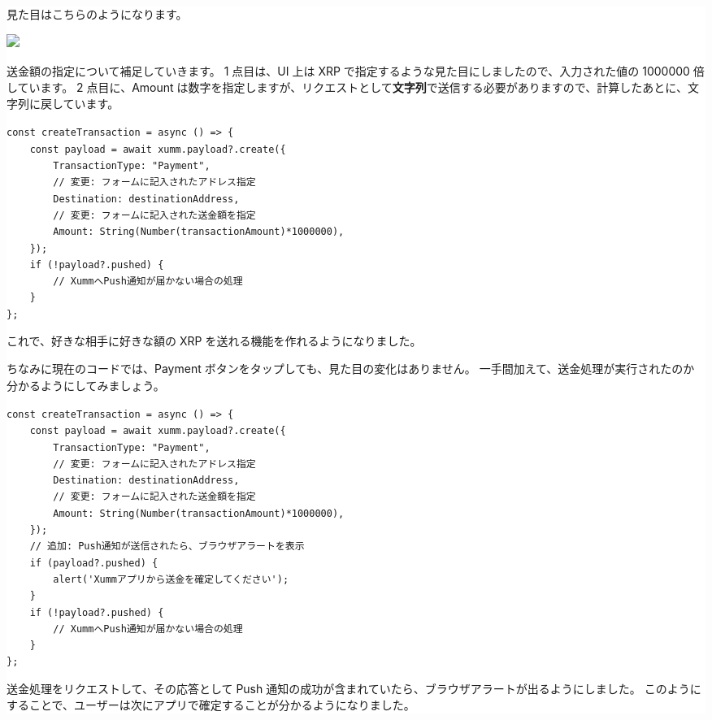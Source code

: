 見た目はこちらのようになります。

![](https://storage.googleapis.com/zenn-user-upload/96f6e03a3d08-20240623.png)

送金額の指定について補足していきます。
1 点目は、UI 上は XRP で指定するような見た目にしましたので、入力された値の 1000000 倍しています。
2 点目に、Amount は数字を指定しますが、リクエストとして**文字列**で送信する必要がありますので、計算したあとに、文字列に戻しています。

```typescript:components/PaymentForm.tsx
const createTransaction = async () => {
    const payload = await xumm.payload?.create({
        TransactionType: "Payment",
        // 変更: フォームに記入されたアドレス指定
        Destination: destinationAddress,
        // 変更: フォームに記入された送金額を指定
        Amount: String(Number(transactionAmount)*1000000),
    });
    if (!payload?.pushed) {
        // XummへPush通知が届かない場合の処理
    }
};
```

これで、好きな相手に好きな額の XRP を送れる機能を作れるようになりました。

ちなみに現在のコードでは、Payment ボタンをタップしても、見た目の変化はありません。
一手間加えて、送金処理が実行されたのか分かるようにしてみましょう。

```typescript:components/PaymentForm.tsx
const createTransaction = async () => {
    const payload = await xumm.payload?.create({
        TransactionType: "Payment",
        // 変更: フォームに記入されたアドレス指定
        Destination: destinationAddress,
        // 変更: フォームに記入された送金額を指定
        Amount: String(Number(transactionAmount)*1000000),
    });
    // 追加: Push通知が送信されたら、ブラウザアラートを表示
    if (payload?.pushed) {
        alert('Xummアプリから送金を確定してください');
    }
    if (!payload?.pushed) {
        // XummへPush通知が届かない場合の処理
    }
};
```

送金処理をリクエストして、その応答として Push 通知の成功が含まれていたら、ブラウザアラートが出るようにしました。
このようにすることで、ユーザーは次にアプリで確定することが分かるようになりました。
